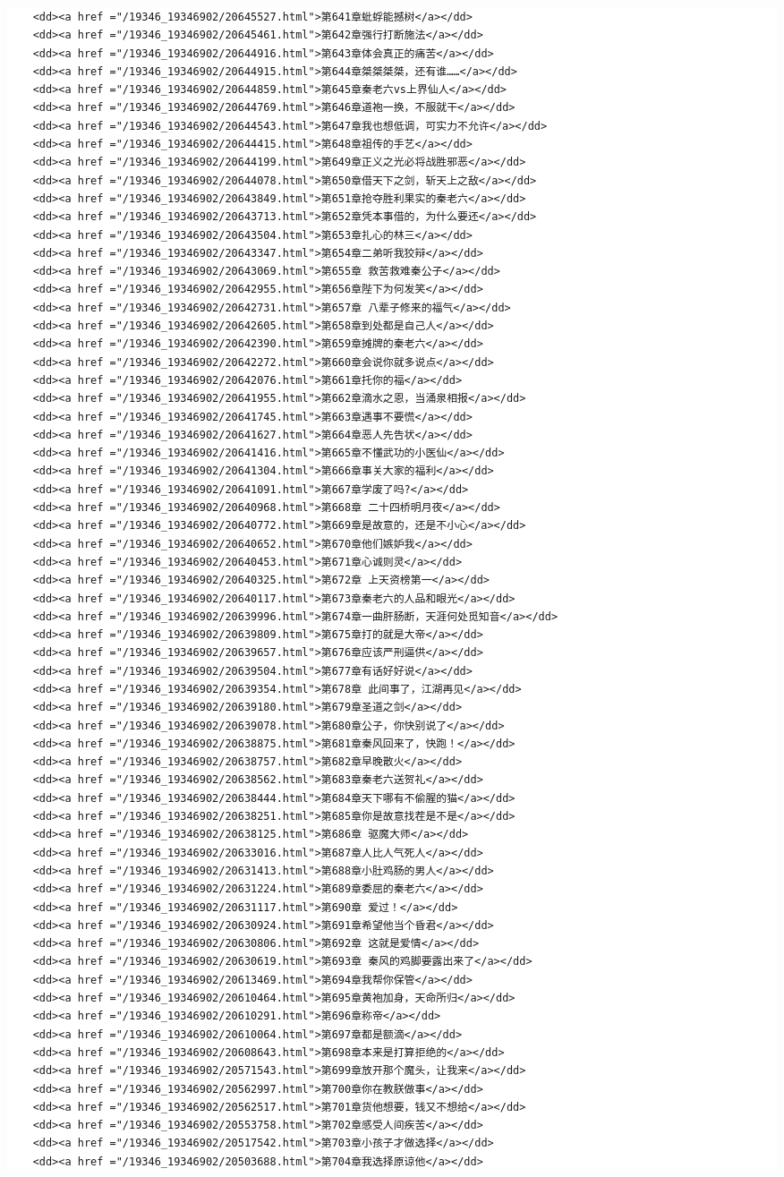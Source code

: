		<dd><a href ="/19346_19346902/20645527.html">第641章蚍蜉能撼树</a></dd>
		<dd><a href ="/19346_19346902/20645461.html">第642章强行打断施法</a></dd>
		<dd><a href ="/19346_19346902/20644916.html">第643章体会真正的痛苦</a></dd>
		<dd><a href ="/19346_19346902/20644915.html">第644章桀桀桀桀，还有谁……</a></dd>
		<dd><a href ="/19346_19346902/20644859.html">第645章秦老六vs上界仙人</a></dd>
		<dd><a href ="/19346_19346902/20644769.html">第646章道袍一换，不服就干</a></dd>
		<dd><a href ="/19346_19346902/20644543.html">第647章我也想低调，可实力不允许</a></dd>
		<dd><a href ="/19346_19346902/20644415.html">第648章祖传的手艺</a></dd>
		<dd><a href ="/19346_19346902/20644199.html">第649章正义之光必将战胜邪恶</a></dd>
		<dd><a href ="/19346_19346902/20644078.html">第650章借天下之剑，斩天上之敌</a></dd>
		<dd><a href ="/19346_19346902/20643849.html">第651章抢夺胜利果实的秦老六</a></dd>
		<dd><a href ="/19346_19346902/20643713.html">第652章凭本事借的，为什么要还</a></dd>
		<dd><a href ="/19346_19346902/20643504.html">第653章扎心的林三</a></dd>
		<dd><a href ="/19346_19346902/20643347.html">第654章二弟听我狡辩</a></dd>
		<dd><a href ="/19346_19346902/20643069.html">第655章 救苦救难秦公子</a></dd>
		<dd><a href ="/19346_19346902/20642955.html">第656章陛下为何发笑</a></dd>
		<dd><a href ="/19346_19346902/20642731.html">第657章 八辈子修来的福气</a></dd>
		<dd><a href ="/19346_19346902/20642605.html">第658章到处都是自己人</a></dd>
		<dd><a href ="/19346_19346902/20642390.html">第659章摊牌的秦老六</a></dd>
		<dd><a href ="/19346_19346902/20642272.html">第660章会说你就多说点</a></dd>
		<dd><a href ="/19346_19346902/20642076.html">第661章托你的福</a></dd>
		<dd><a href ="/19346_19346902/20641955.html">第662章滴水之恩，当涌泉相报</a></dd>
		<dd><a href ="/19346_19346902/20641745.html">第663章遇事不要慌</a></dd>
		<dd><a href ="/19346_19346902/20641627.html">第664章恶人先告状</a></dd>
		<dd><a href ="/19346_19346902/20641416.html">第665章不懂武功的小医仙</a></dd>
		<dd><a href ="/19346_19346902/20641304.html">第666章事关大家的福利</a></dd>
		<dd><a href ="/19346_19346902/20641091.html">第667章学废了吗?</a></dd>
		<dd><a href ="/19346_19346902/20640968.html">第668章 二十四桥明月夜</a></dd>
		<dd><a href ="/19346_19346902/20640772.html">第669章是故意的，还是不小心</a></dd>
		<dd><a href ="/19346_19346902/20640652.html">第670章他们嫉妒我</a></dd>
		<dd><a href ="/19346_19346902/20640453.html">第671章心诚则灵</a></dd>
		<dd><a href ="/19346_19346902/20640325.html">第672章 上天资榜第一</a></dd>
		<dd><a href ="/19346_19346902/20640117.html">第673章秦老六的人品和眼光</a></dd>
		<dd><a href ="/19346_19346902/20639996.html">第674章一曲肝肠断，天涯何处觅知音</a></dd>
		<dd><a href ="/19346_19346902/20639809.html">第675章打的就是大帝</a></dd>
		<dd><a href ="/19346_19346902/20639657.html">第676章应该严刑逼供</a></dd>
		<dd><a href ="/19346_19346902/20639504.html">第677章有话好好说</a></dd>
		<dd><a href ="/19346_19346902/20639354.html">第678章 此间事了，江湖再见</a></dd>
		<dd><a href ="/19346_19346902/20639180.html">第679章圣道之剑</a></dd>
		<dd><a href ="/19346_19346902/20639078.html">第680章公子，你快别说了</a></dd>
		<dd><a href ="/19346_19346902/20638875.html">第681章秦风回来了，快跑！</a></dd>
		<dd><a href ="/19346_19346902/20638757.html">第682章早晚散火</a></dd>
		<dd><a href ="/19346_19346902/20638562.html">第683章秦老六送贺礼</a></dd>
		<dd><a href ="/19346_19346902/20638444.html">第684章天下哪有不偷腥的猫</a></dd>
		<dd><a href ="/19346_19346902/20638251.html">第685章你是故意找茬是不是</a></dd>
		<dd><a href ="/19346_19346902/20638125.html">第686章 驱魔大师</a></dd>
		<dd><a href ="/19346_19346902/20633016.html">第687章人比人气死人</a></dd>
		<dd><a href ="/19346_19346902/20631413.html">第688章小肚鸡肠的男人</a></dd>
		<dd><a href ="/19346_19346902/20631224.html">第689章委屈的秦老六</a></dd>
		<dd><a href ="/19346_19346902/20631117.html">第690章 爱过！</a></dd>
		<dd><a href ="/19346_19346902/20630924.html">第691章希望他当个昏君</a></dd>
		<dd><a href ="/19346_19346902/20630806.html">第692章 这就是爱情</a></dd>
		<dd><a href ="/19346_19346902/20630619.html">第693章 秦风的鸡脚要露出来了</a></dd>
		<dd><a href ="/19346_19346902/20613469.html">第694章我帮你保管</a></dd>
		<dd><a href ="/19346_19346902/20610464.html">第695章黄袍加身，天命所归</a></dd>
		<dd><a href ="/19346_19346902/20610291.html">第696章称帝</a></dd>
		<dd><a href ="/19346_19346902/20610064.html">第697章都是额滴</a></dd>
		<dd><a href ="/19346_19346902/20608643.html">第698章本来是打算拒绝的</a></dd>
		<dd><a href ="/19346_19346902/20571543.html">第699章放开那个魔头，让我来</a></dd>
		<dd><a href ="/19346_19346902/20562997.html">第700章你在教朕做事</a></dd>
		<dd><a href ="/19346_19346902/20562517.html">第701章货他想要，钱又不想给</a></dd>
		<dd><a href ="/19346_19346902/20553758.html">第702章感受人间疾苦</a></dd>
		<dd><a href ="/19346_19346902/20517542.html">第703章小孩子才做选择</a></dd>
		<dd><a href ="/19346_19346902/20503688.html">第704章我选择原谅他</a></dd>